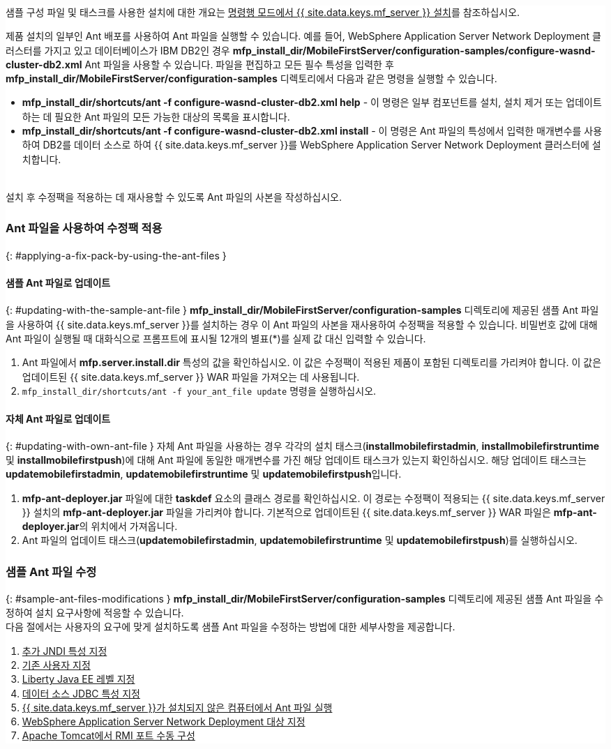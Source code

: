 샘플 구성 파일 및 태스크를 사용한 설치에 대한 개요는 [명령행 모드에서 {{ site.data.keys.mf_server }} 설치](../tutorials/command-line)를 참조하십시오. 

제품 설치의 일부인 Ant 배포를 사용하여 Ant 파일을 실행할 수 있습니다. 예를 들어, WebSphere Application Server Network Deployment 클러스터를 가지고 있고 데이터베이스가 IBM DB2인 경우 **mfp\_install\_dir/MobileFirstServer/configuration-samples/configure-wasnd-cluster-db2.xml** Ant 파일을 사용할 수 있습니다. 파일을 편집하고 모든 필수 특성을 입력한 후 **mfp\_install\_dir/MobileFirstServer/configuration-samples** 디렉토리에서 다음과 같은 명령을 실행할 수 있습니다. 

* **mfp\_install\_dir/shortcuts/ant -f configure-wasnd-cluster-db2.xml help** - 이 명령은 일부 컴포넌트를 설치, 설치 제거 또는 업데이트하는 데 필요한 Ant 파일의 모든 가능한 대상의 목록을 표시합니다. 
* **mfp\_install\_dir/shortcuts/ant -f configure-wasnd-cluster-db2.xml install** - 이 명령은 Ant 파일의 특성에서 입력한 매개변수를 사용하여 DB2를 데이터 소스로 하여 {{ site.data.keys.mf_server }}를 WebSphere Application Server Network Deployment 클러스터에 설치합니다. 

<br/>
설치 후 수정팩을 적용하는 데 재사용할 수 있도록 Ant 파일의 사본을 작성하십시오.

### Ant 파일을 사용하여 수정팩 적용
{: #applying-a-fix-pack-by-using-the-ant-files }

#### 샘플 Ant 파일로 업데이트
{: #updating-with-the-sample-ant-file }
**mfp\_install\_dir/MobileFirstServer/configuration-samples** 디렉토리에 제공된 샘플 Ant 파일을 사용하여 {{ site.data.keys.mf_server }}를 설치하는 경우 이 Ant 파일의 사본을 재사용하여 수정팩을 적용할 수 있습니다. 비밀번호 값에 대해 Ant 파일이 실행될 때 대화식으로 프롬프트에 표시될 12개의 별표(\*)를 실제 값 대신 입력할 수 있습니다. 

1. Ant 파일에서 **mfp.server.install.dir** 특성의 값을 확인하십시오. 이 값은 수정팩이 적용된 제품이 포함된 디렉토리를 가리켜야 합니다. 이 값은 업데이트된 {{ site.data.keys.mf_server }} WAR 파일을 가져오는 데 사용됩니다. 
2. `mfp_install_dir/shortcuts/ant -f your_ant_file update` 명령을 실행하십시오. 

#### 자체 Ant 파일로 업데이트
{: #updating-with-own-ant-file }
자체 Ant 파일을 사용하는 경우 각각의 설치 태스크(**installmobilefirstadmin**, **installmobilefirstruntime** 및 **installmobilefirstpush**)에 대해 Ant 파일에 동일한 매개변수를 가진 해당 업데이트 태스크가 있는지 확인하십시오. 해당 업데이트 태스크는 **updatemobilefirstadmin**, **updatemobilefirstruntime** 및 **updatemobilefirstpush**입니다. 

1. **mfp-ant-deployer.jar** 파일에 대한 **taskdef** 요소의 클래스 경로를 확인하십시오. 이 경로는 수정팩이 적용되는 {{ site.data.keys.mf_server }} 설치의 **mfp-ant-deployer.jar** 파일을 가리켜야 합니다. 기본적으로 업데이트된 {{ site.data.keys.mf_server }} WAR 파일은 **mfp-ant-deployer.jar**의 위치에서 가져옵니다. 
2. Ant 파일의 업데이트 태스크(**updatemobilefirstadmin**, **updatemobilefirstruntime** 및 **updatemobilefirstpush**)를 실행하십시오. 

### 샘플 Ant 파일 수정
{: #sample-ant-files-modifications }
**mfp\_install\_dir/MobileFirstServer/configuration-samples** 디렉토리에 제공된 샘플 Ant 파일을 수정하여 설치 요구사항에 적응할 수 있습니다.   
다음 절에서는 사용자의 요구에 맞게 설치하도록 샘플 Ant 파일을 수정하는 방법에 대한 세부사항을 제공합니다. 

1. [추가 JNDI 특성 지정](#specify-extra-jndi-properties)
2. [기존 사용자 지정](#specify-existing-users)
3. [Liberty Java EE 레벨 지정](#specify-liberty-java-ee-level)
4. [데이터 소스 JDBC 특성 지정](#specify-data-source-jdbc-properties)
5. [{{ site.data.keys.mf_server }}가 설치되지 않은 컴퓨터에서 Ant 파일 실행](#run-the-ant-files-on-a-computer-where-mobilefirst-server-is-not-installed)
6. [WebSphere Application Server Network Deployment 대상 지정](#specify-websphere-application-server-network-deployment-targets)
7. [Apache Tomcat에서 RMI 포트 수동 구성](#manual-configuration-of-the-rmi-port-on-apache-tomcat)
